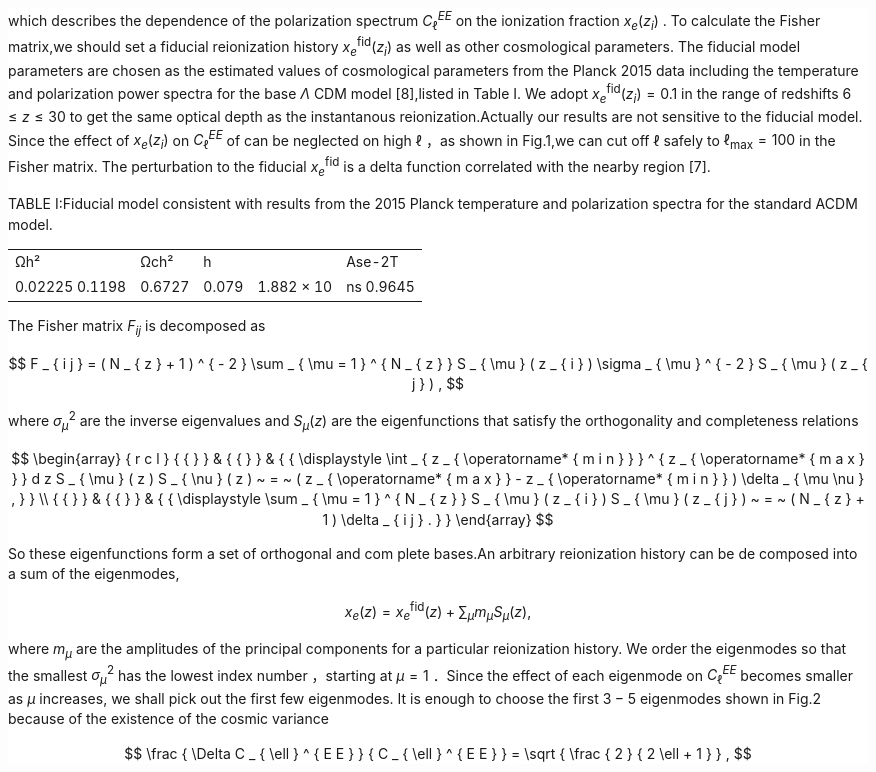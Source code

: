 which describes the dependence of the polarization spectrum $C _ { \ell } ^ { E E }$ on the ionization fraction $x _ { e } ( z _ { i } )$ . To calculate the Fisher matrix,we should set a fiducial reionization history $x _ { e } ^ { \mathrm { { f i d } } } ( z _ { i } )$ as well as other cosmological parameters. The fiducial model parameters are chosen as the estimated values of cosmological parameters from the Planck 2015 data including the temperature and polarization power spectra for the base $\Lambda$ CDM model [8],listed in Table I. We adopt $x _ { e } ^ { \mathrm { f i d } } ( z _ { i } ) = 0 . 1$ in the range of redshifts $6 \leq z \leq 3 0$ to get the same optical depth as the instantanous reionization.Actually our results are not sensitive to the fiducial model. Since the effect of $x _ { e } ( z _ { i } )$ on $C _ { \ell } ^ { E E }$ of can be neglected on high $\ell$ ，as shown in Fig.1,we can cut off $\ell$ safely to $\ell _ { \mathrm { m a x } } = 1 0 0$ in the Fisher matrix. The perturbation to the fiducial $x _ { e } ^ { \mathrm { f i d } }$ is a delta function correlated with the nearby region [7].

TABLE I:Fiducial model consistent with results from the 2015 Planck temperature and polarization spectra for the standard ACDM model.   

<html><body><table><tr><td>Ωh²</td><td>Ωch²</td><td>h</td><td></td><td>Ase-2T</td></tr><tr><td>0.02225 0.1198</td><td>0.6727</td><td>0.079</td><td>1.882 × 10</td><td>ns 0.9645</td></tr></table></body></html>

The Fisher matrix $F _ { i j }$ is decomposed as

$$
F _ { i j } = ( N _ { z } + 1 ) ^ { - 2 } \sum _ { \mu = 1 } ^ { N _ { z } } S _ { \mu } ( z _ { i } ) \sigma _ { \mu } ^ { - 2 } S _ { \mu } ( z _ { j } ) ,
$$

where $\sigma _ { \mu } ^ { 2 }$ are the inverse eigenvalues and $S _ { \mu } ( z )$ are the eigenfunctions that satisfy the orthogonality and completeness relations

$$
\begin{array} { r c l } { { } } & { { } } & { { \displaystyle \int _ { z _ { \operatorname* { m i n } } } ^ { z _ { \operatorname* { m a x } } } d z S _ { \mu } ( z ) S _ { \nu } ( z ) ~ = ~ ( z _ { \operatorname* { m a x } } - z _ { \operatorname* { m i n } } ) \delta _ { \mu \nu } , } } \\ { { } } & { { } } & { { \displaystyle \sum _ { \mu = 1 } ^ { N _ { z } } S _ { \mu } ( z _ { i } ) S _ { \mu } ( z _ { j } ) ~ = ~ ( N _ { z } + 1 ) \delta _ { i j } . } } \end{array}
$$

So these eigenfunctions form a set of orthogonal and com plete bases.An arbitrary reionization history can be de composed into a sum of the eigenmodes,

$$
x _ { e } ( z ) = x _ { e } ^ { \mathrm { f i d } } ( z ) + \sum _ { \mu } m _ { \mu } S _ { \mu } ( z ) ,
$$

where $m _ { \mu }$ are the amplitudes of the principal components for a particular reionization history. We order the eigenmodes so that the smallest $\sigma _ { \mu } ^ { 2 }$ has the lowest index number ，starting at $\mu = 1$ ．Since the effect of each eigenmode on $C _ { \ell } ^ { E E }$ becomes smaller as $\mu$ increases, we shall pick out the first few eigenmodes. It is enough to choose the first $3 - 5$ eigenmodes shown in Fig.2 because of the existence of the cosmic variance

$$
\frac { \Delta C _ { \ell } ^ { E E } } { C _ { \ell } ^ { E E } } = \sqrt { \frac { 2 } { 2 \ell + 1 } } ,
$$
